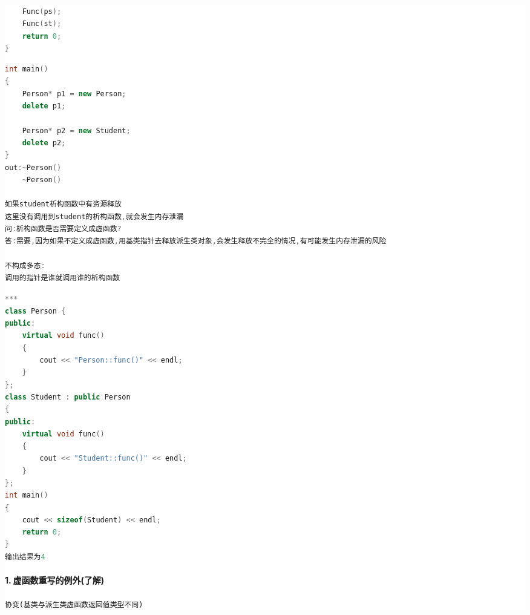 ```c++
    Func(ps);
    Func(st);
    return 0;
}
```
```c++
int main()
{
    Person* p1 = new Person;
    delete p1;

    Person* p2 = new Student;
    delete p2;                  
}
out:~Person()
    ~Person()

如果student析构函数中有资源释放
这里没有调用到student的析构函数,就会发生内存泄漏
问:析构函数是否需要定义成虚函数?
答:需要,因为如果不定义成虚函数,用基类指针去释放派生类对象,会发生释放不完全的情况,有可能发生内存泄漏的风险

不构成多态:
调用的指针是谁就调用谁的析构函数
```
```c++
***
class Person {
public:
    virtual void func()
    {
        cout << "Person::func()" << endl;
    }
};
class Student : public Person
{
public:
    virtual void func()
    {
        cout << "Student::func()" << endl;
    }
};
int main()
{
    cout << sizeof(Student) << endl;
    return 0;
}
输出结果为4
```
#### 1. 虚函数重写的例外(了解)
    协变(基类与派生类虚函数返回值类型不同)
